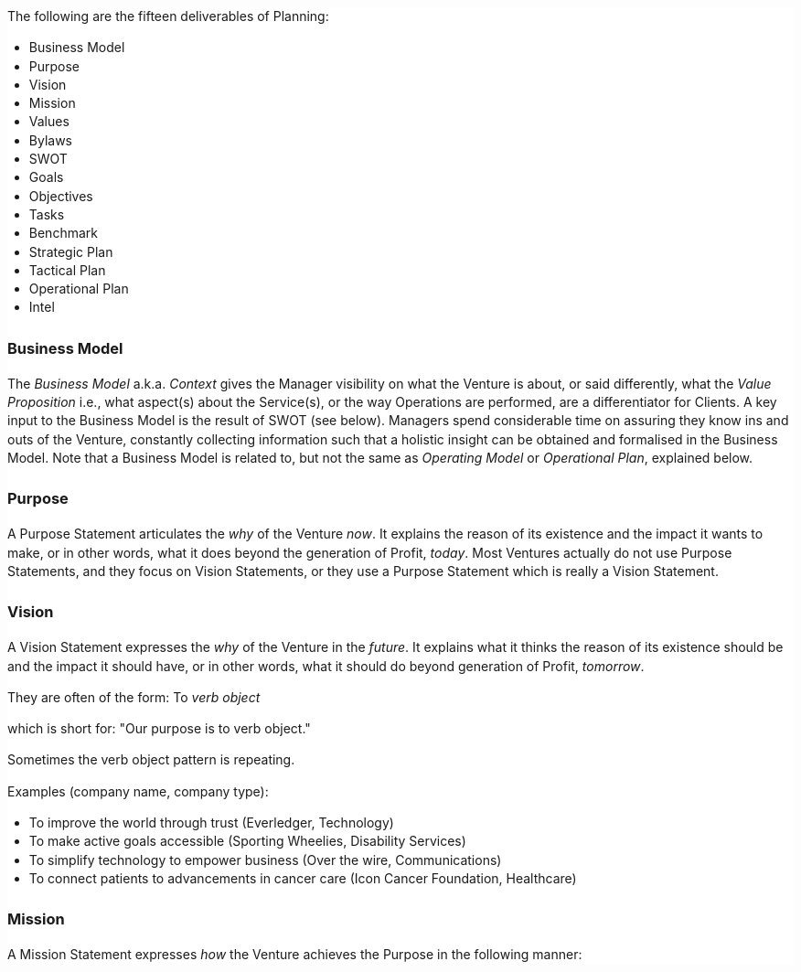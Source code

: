 The following are the fifteen deliverables of Planning:
- Business Model 
- Purpose
- Vision
- Mission
- Values
- Bylaws
- SWOT
- Goals
- Objectives
- Tasks
- Benchmark
- Strategic Plan
- Tactical Plan 
- Operational Plan
- Intel

### Business Model
The *Business Model* a.k.a. *Context* gives the Manager visibility on what the Venture is about, or said differently, what the *Value Proposition* i.e., what aspect(s) about the Service(s), or the way Operations are performed, are a differentiator for Clients. A key input to the Business Model is the result of SWOT (see below). Managers spend considerable time on assuring they know ins and outs of the Venture, constantly collecting information such that a holistic insight can be obtained and formalised in the Business Model. Note that a Business Model is related to, but not the same as *Operating Model* or *Operational Plan*, explained below.
  
### Purpose
A Purpose Statement articulates the *why* of the Venture *now*. It explains the reason of its existence and the impact it wants to make, or in other words, what it does beyond the generation of Profit, *today*. Most Ventures actually do not use Purpose Statements, and they focus on Vision Statements, or they use a Purpose Statement which is really a Vision Statement.

### Vision
A Vision Statement expresses the *why* of the Venture in the *future*. It explains what it thinks the reason of its existence should be and the impact it should have, or in other words, what it should do beyond generation of Profit, *tomorrow*. 

They are often of the form:   To *verb* *object*
  
which is short for: "Our purpose is to verb object."
  
Sometimes the verb object pattern is repeating.
  
Examples (company name, company type):
- To improve the world through trust (Everledger, Technology)
- To make active goals accessible (Sporting Wheelies, Disability Services)
- To simplify technology to empower business (Over the wire, Communications)
- To connect patients to advancements in cancer care (Icon Cancer Foundation, Healthcare)

### Mission
A Mission Statement expresses *how* the Venture achieves the Purpose in the following manner:
  